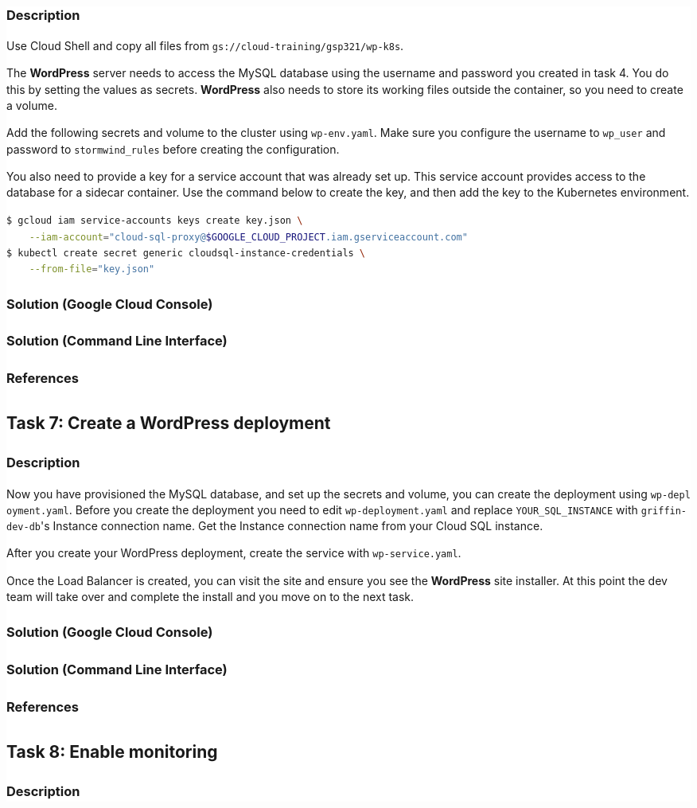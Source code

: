 ### Description

Use Cloud Shell and copy all files from `gs://cloud-training/gsp321/wp-k8s`.

The **WordPress** server needs to access the MySQL database using the username and password you created in task 4. You do this by setting the values as secrets. **WordPress** also needs to store its working files outside the container, so you need to create a volume.

Add the following secrets and volume to the cluster using `wp-env.yaml`. Make sure you configure the username to `wp_user` and password to `stormwind_rules` before creating the configuration.

You also need to provide a key for a service account that was already set up. This service account provides access to the database for a sidecar container. Use the command below to create the key, and then add the key to the Kubernetes environment.

```bash
$ gcloud iam service-accounts keys create key.json \
    --iam-account="cloud-sql-proxy@$GOOGLE_CLOUD_PROJECT.iam.gserviceaccount.com"
$ kubectl create secret generic cloudsql-instance-credentials \
    --from-file="key.json"
```

### Solution (Google Cloud Console)

### Solution (Command Line Interface)

### References

## Task 7: Create a WordPress deployment

### Description

Now you have provisioned the MySQL database, and set up the secrets and volume, you can create the deployment using `wp-deployment.yaml`. Before you create the deployment you need to edit `wp-deployment.yaml` and replace `YOUR_SQL_INSTANCE` with `griffin-dev-db`'s Instance connection name. Get the Instance connection name from your Cloud SQL instance.

After you create your WordPress deployment, create the service with `wp-service.yaml`.

Once the Load Balancer is created, you can visit the site and ensure you see the **WordPress** site installer. At this point the dev team will take over and complete the install and you move on to the next task.

### Solution (Google Cloud Console)

### Solution (Command Line Interface)

### References

## Task 8: Enable monitoring

### Description
